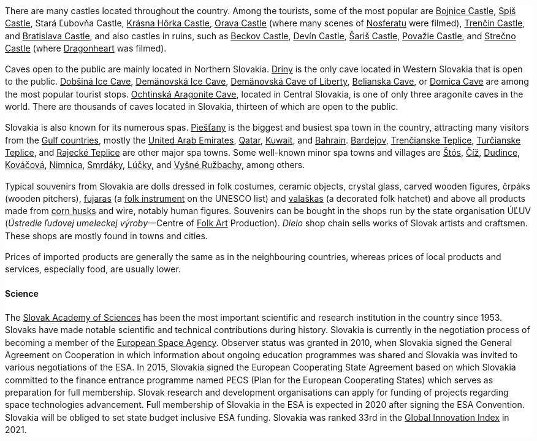 There are many castles located throughout the country. Among the tourists, some of the most popular are [Bojnice Castle](https://en.wikipedia.org/wiki/Bojnice_Castle), [Spiš Castle](https://en.wikipedia.org/wiki/Spi%C5%A1_Castle), Stará Ľubovňa Castle, [Krásna Hôrka Castle](https://en.wikipedia.org/wiki/Kr%C3%A1sna_H%C3%B4rka_Castle), [Orava Castle](https://en.wikipedia.org/wiki/Orava_Castle) (where many scenes of [Nosferatu](https://en.wikipedia.org/wiki/Nosferatu) were filmed), [Trenčín Castle](https://en.wikipedia.org/wiki/Tren%C4%8D%C3%ADn_Castle), and [Bratislava Castle](https://en.wikipedia.org/wiki/Bratislava_Castle), and also castles in ruins, such as [Beckov Castle](https://en.wikipedia.org/wiki/Beckov_Castle), [Devín Castle](https://en.wikipedia.org/wiki/Dev%C3%ADn_Castle), [Šariš Castle](https://en.wikipedia.org/wiki/%C5%A0ari%C5%A1_Castle), [Považie Castle](https://en.wikipedia.org/wiki/Pova%C5%BEsk%C3%BD_hrad), and [Strečno Castle](https://en.wikipedia.org/wiki/Stre%C4%8Dno_Castle) (where [Dragonheart](https://en.wikipedia.org/wiki/Dragonheart) was filmed).
  
Caves open to the public are mainly located in Northern Slovakia. [Driny](https://en.wikipedia.org/wiki/Driny) is the only cave located in Western Slovakia that is open to the public. [Dobšiná Ice Cave](https://en.wikipedia.org/wiki/Dob%C5%A1in%C3%A1_Ice_Cave), [Demänovská Ice Cave](https://en.wikipedia.org/wiki/Dem%C3%A4novsk%C3%A1_Ice_Cave), [Demänovská Cave of Liberty](https://en.wikipedia.org/wiki/Dem%C3%A4novsk%C3%A1_Cave_of_Liberty), [Belianska Cave](https://en.wikipedia.org/wiki/Belianska_Cave), or [Domica Cave](https://en.wikipedia.org/wiki/Domica_Cave) are among the most popular tourist stops. [Ochtinská Aragonite Cave](https://en.wikipedia.org/wiki/Ochtinsk%C3%A1_Aragonite_Cave), located in Central Slovakia, is one of only three aragonite caves in the world. There are thousands of caves located in Slovakia, thirteen of which are open to the public.
  
Slovakia is also known for its numerous spas. [Piešťany](https://en.wikipedia.org/wiki/Pie%C5%A1%C5%A5any) is the biggest and busiest spa town in the country, attracting many visitors from the [Gulf countries](https://en.wikipedia.org/wiki/Arab_states_of_the_Persian_Gulf), mostly the [United Arab Emirates](https://en.wikipedia.org/wiki/United_Arab_Emirates), [Qatar](https://en.wikipedia.org/wiki/Qatar), [Kuwait](https://en.wikipedia.org/wiki/Kuwait), and [Bahrain](https://en.wikipedia.org/wiki/Bahrain).  [Bardejov](https://en.wikipedia.org/wiki/Bardejov), [Trenčianske Teplice](https://en.wikipedia.org/wiki/Tren%C4%8Dianske_Teplice), [Turčianske Teplice](https://en.wikipedia.org/wiki/Tur%C4%8Dianske_Teplice), and [Rajecké Teplice](https://en.wikipedia.org/wiki/Rajeck%C3%A9_Teplice) are other major spa towns. Some well-known minor spa towns and villages are [Štós](https://en.wikipedia.org/wiki/%C5%A0t%C3%B3s), [Číž](https://en.wikipedia.org/wiki/%C4%8C%C3%AD%C5%BE), [Dudince](https://en.wikipedia.org/wiki/Dudince), [Kováčová](https://en.wikipedia.org/wiki/Kov%C3%A1%C4%8Dov%C3%A1,_Zvolen_District), [Nimnica](https://en.wikipedia.org/wiki/Nimnica), [Smrdáky](https://en.wikipedia.org/wiki/Smrd%C3%A1ky), [Lúčky](https://en.wikipedia.org/wiki/L%C3%BA%C4%8Dky,_Ru%C5%BEomberok_District), and [Vyšné Ružbachy](https://en.wikipedia.org/wiki/Vy%C5%A1n%C3%A9_Ru%C5%BEbachy), among others.
  
Typical souvenirs from Slovakia are dolls dressed in folk costumes, ceramic objects, crystal glass, carved wooden figures, črpáks (wooden pitchers), [fujaras](https://en.wikipedia.org/wiki/Fujara) (a [folk instrument](https://en.wikipedia.org/wiki/Folk_instrument) on the UNESCO list) and [valaškas](https://en.wikipedia.org/wiki/Vala%C5%A1ka) (a decorated folk hatchet) and above all products made from [corn husks](https://en.wikipedia.org/wiki/Husk) and wire, notably human figures. Souvenirs can be bought in the shops run by the state organisation ÚĽUV (*Ústredie ľudovej umeleckej výroby*—Centre of [Folk Art](https://en.wikipedia.org/wiki/Folk_art) Production). *Dielo* shop chain sells works of Slovak artists and craftsmen. These shops are mostly found in towns and cities.
  
Prices of imported products are generally the same as in the neighbouring countries, whereas prices of local products and services, especially food, are usually lower.
  
  
#### Science
  
The [Slovak Academy of Sciences](https://en.wikipedia.org/wiki/Slovak_Academy_of_Sciences) has been the most important scientific and research institution in the country since 1953. Slovaks have made notable scientific and technical contributions during history. Slovakia is currently in the negotiation process of becoming a member of the [European Space Agency](https://en.wikipedia.org/wiki/European_Space_Agency). Observer status was granted in 2010, when Slovakia signed the General Agreement on Cooperation in which information about ongoing education programmes was shared and Slovakia was invited to various negotiations of the ESA. In 2015, Slovakia signed the European Cooperating State Agreement based on which Slovakia committed to the finance entrance programme named PECS (Plan for the European Cooperating States) which serves as preparation for full membership. Slovak research and development organisations can apply for funding of projects regarding space technologies advancement. Full membership of Slovakia in the ESA is expected in 2020 after signing the ESA Convention. Slovakia will be obliged to set state budget inclusive ESA funding. Slovakia was ranked 33rd in the [Global Innovation Index](https://en.wikipedia.org/wiki/Global_Innovation_Index) in 2021.
